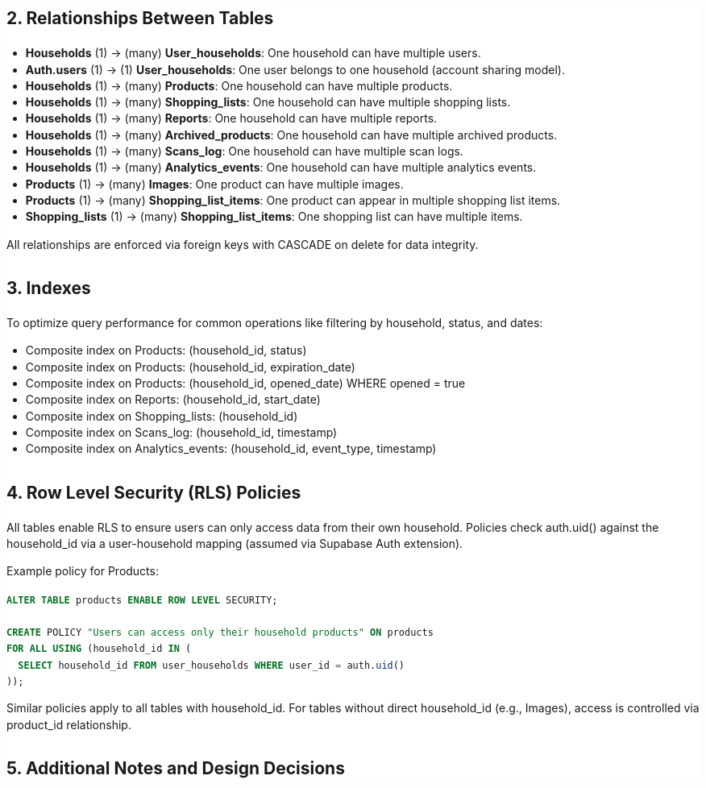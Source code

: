 ## 2. Relationships Between Tables

- **Households** (1) → (many) **User_households**: One household can have multiple users.
- **Auth.users** (1) → (1) **User_households**: One user belongs to one household (account sharing model).
- **Households** (1) → (many) **Products**: One household can have multiple products.
- **Households** (1) → (many) **Shopping_lists**: One household can have multiple shopping lists.
- **Households** (1) → (many) **Reports**: One household can have multiple reports.
- **Households** (1) → (many) **Archived_products**: One household can have multiple archived products.
- **Households** (1) → (many) **Scans_log**: One household can have multiple scan logs.
- **Households** (1) → (many) **Analytics_events**: One household can have multiple analytics events.
- **Products** (1) → (many) **Images**: One product can have multiple images.
- **Products** (1) → (many) **Shopping_list_items**: One product can appear in multiple shopping list items.
- **Shopping_lists** (1) → (many) **Shopping_list_items**: One shopping list can have multiple items.

All relationships are enforced via foreign keys with CASCADE on delete for data integrity.

## 3. Indexes

To optimize query performance for common operations like filtering by household, status, and dates:

- Composite index on Products: (household_id, status)
- Composite index on Products: (household_id, expiration_date)
- Composite index on Products: (household_id, opened_date) WHERE opened = true
- Composite index on Reports: (household_id, start_date)
- Composite index on Shopping_lists: (household_id)
- Composite index on Scans_log: (household_id, timestamp)
- Composite index on Analytics_events: (household_id, event_type, timestamp)

## 4. Row Level Security (RLS) Policies

All tables enable RLS to ensure users can only access data from their own household. Policies check auth.uid() against the household_id via a user-household mapping (assumed via Supabase Auth extension).

Example policy for Products:
```sql
ALTER TABLE products ENABLE ROW LEVEL SECURITY;

CREATE POLICY "Users can access only their household products" ON products
FOR ALL USING (household_id IN (
  SELECT household_id FROM user_households WHERE user_id = auth.uid()
));
```

Similar policies apply to all tables with household_id. For tables without direct household_id (e.g., Images), access is controlled via product_id relationship.

## 5. Additional Notes and Design Decisions

